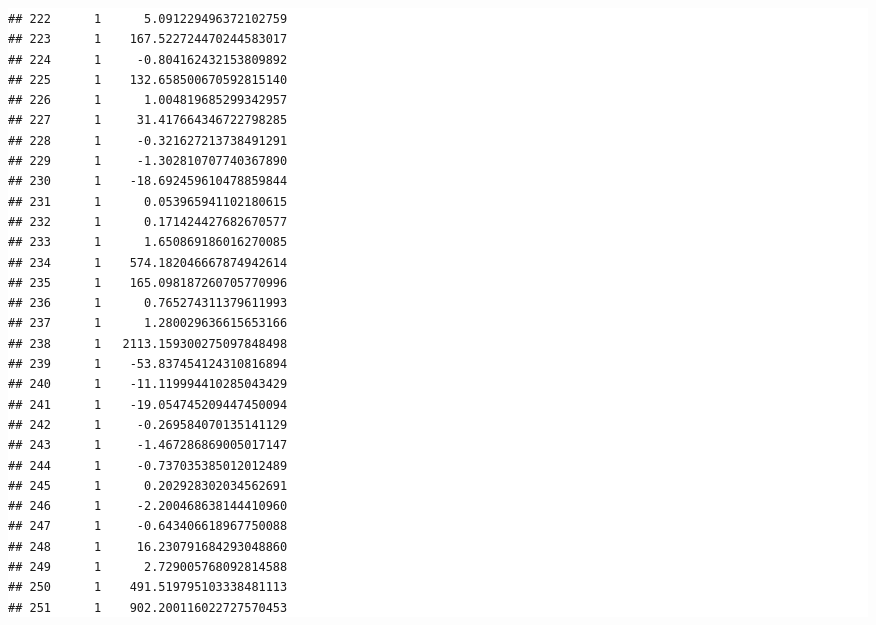     ## 222      1      5.091229496372102759
    ## 223      1    167.522724470244583017
    ## 224      1     -0.804162432153809892
    ## 225      1    132.658500670592815140
    ## 226      1      1.004819685299342957
    ## 227      1     31.417664346722798285
    ## 228      1     -0.321627213738491291
    ## 229      1     -1.302810707740367890
    ## 230      1    -18.692459610478859844
    ## 231      1      0.053965941102180615
    ## 232      1      0.171424427682670577
    ## 233      1      1.650869186016270085
    ## 234      1    574.182046667874942614
    ## 235      1    165.098187260705770996
    ## 236      1      0.765274311379611993
    ## 237      1      1.280029636615653166
    ## 238      1   2113.159300275097848498
    ## 239      1    -53.837454124310816894
    ## 240      1    -11.119994410285043429
    ## 241      1    -19.054745209447450094
    ## 242      1     -0.269584070135141129
    ## 243      1     -1.467286869005017147
    ## 244      1     -0.737035385012012489
    ## 245      1      0.202928302034562691
    ## 246      1     -2.200468638144410960
    ## 247      1     -0.643406618967750088
    ## 248      1     16.230791684293048860
    ## 249      1      2.729005768092814588
    ## 250      1    491.519795103338481113
    ## 251      1    902.200116022727570453
